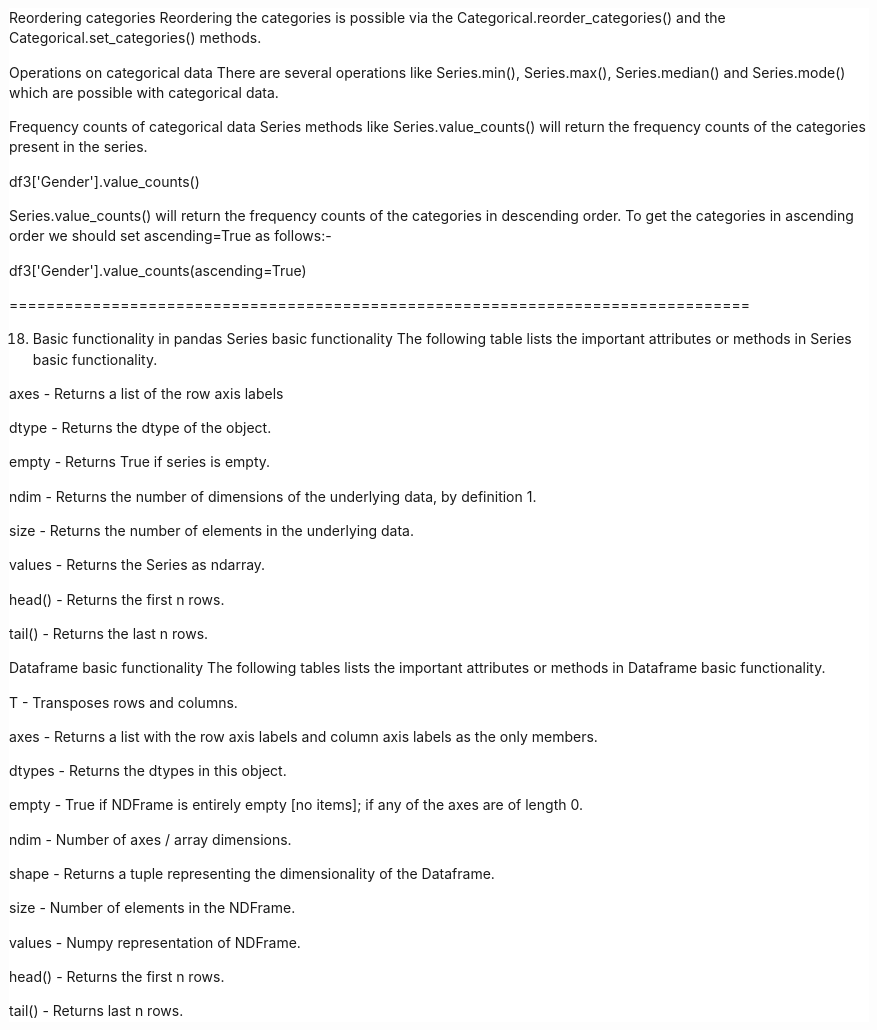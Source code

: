Reordering categories
Reordering the categories is possible via the Categorical.reorder_categories() and the Categorical.set_categories() methods.

Operations on categorical data
There are several operations like Series.min(), Series.max(), Series.median() and Series.mode() which are possible with categorical data.

Frequency counts of categorical data
Series methods like Series.value_counts() will return the frequency counts of the categories present in the series.

df3['Gender'].value_counts()

Series.value_counts() will return the frequency counts of the categories in descending order. To get the categories in ascending order we should set ascending=True as follows:-

df3['Gender'].value_counts(ascending=True)

================================================================================

18. Basic functionality in pandas
Series basic functionality
The following table lists the important attributes or methods in Series basic functionality.

axes - Returns a list of the row axis labels

dtype - Returns the dtype of the object.

empty - Returns True if series is empty.

ndim - Returns the number of dimensions of the underlying data, by definition 1.

size - Returns the number of elements in the underlying data.

values - Returns the Series as ndarray.

head() - Returns the first n rows.

tail() - Returns the last n rows.

Dataframe basic functionality
The following tables lists the important attributes or methods in Dataframe basic functionality.

T - Transposes rows and columns.

axes - Returns a list with the row axis labels and column axis labels as the only members.

dtypes - Returns the dtypes in this object.

empty - True if NDFrame is entirely empty [no items]; if any of the axes are of length 0.

ndim - Number of axes / array dimensions.

shape - Returns a tuple representing the dimensionality of the Dataframe.

size - Number of elements in the NDFrame.

values - Numpy representation of NDFrame.

head() - Returns the first n rows.

tail() - Returns last n rows.
